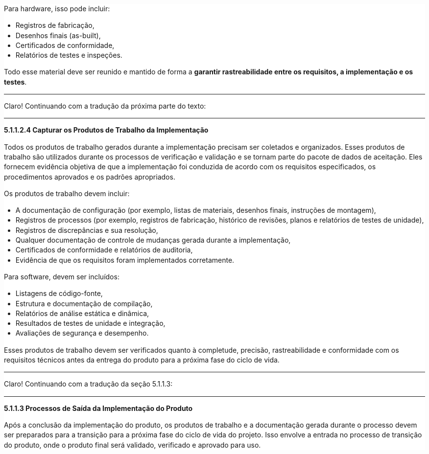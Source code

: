 Para hardware, isso pode incluir:

- Registros de fabricação,
- Desenhos finais (as-built),
- Certificados de conformidade,
- Relatórios de testes e inspeções.

Todo esse material deve ser reunido e mantido de forma a **garantir rastreabilidade entre os requisitos, a implementação e os testes**.

---
Claro! Continuando com a tradução da próxima parte do texto:

---

**5.1.1.2.4 Capturar os Produtos de Trabalho da Implementação**

Todos os produtos de trabalho gerados durante a implementação precisam ser coletados e organizados. Esses produtos de trabalho são utilizados durante os processos de verificação e validação e se tornam parte do pacote de dados de aceitação. Eles fornecem evidência objetiva de que a implementação foi conduzida de acordo com os requisitos especificados, os procedimentos aprovados e os padrões apropriados.

Os produtos de trabalho devem incluir:

- A documentação de configuração (por exemplo, listas de materiais, desenhos finais, instruções de montagem),
- Registros de processos (por exemplo, registros de fabricação, histórico de revisões, planos e relatórios de testes de unidade),
- Registros de discrepâncias e sua resolução,
- Qualquer documentação de controle de mudanças gerada durante a implementação,
- Certificados de conformidade e relatórios de auditoria,
- Evidência de que os requisitos foram implementados corretamente.

Para software, devem ser incluídos:

- Listagens de código-fonte,
- Estrutura e documentação de compilação,
- Relatórios de análise estática e dinâmica,
- Resultados de testes de unidade e integração,
- Avaliações de segurança e desempenho.

Esses produtos de trabalho devem ser verificados quanto à completude, precisão, rastreabilidade e conformidade com os requisitos técnicos antes da entrega do produto para a próxima fase do ciclo de vida.

---

Claro! Continuando com a tradução da seção 5.1.1.3:

---

**5.1.1.3 Processos de Saída da Implementação do Produto**

Após a conclusão da implementação do produto, os produtos de trabalho e a documentação gerada durante o processo devem ser preparados para a transição para a próxima fase do ciclo de vida do projeto. Isso envolve a entrada no processo de transição do produto, onde o produto final será validado, verificado e aprovado para uso.
